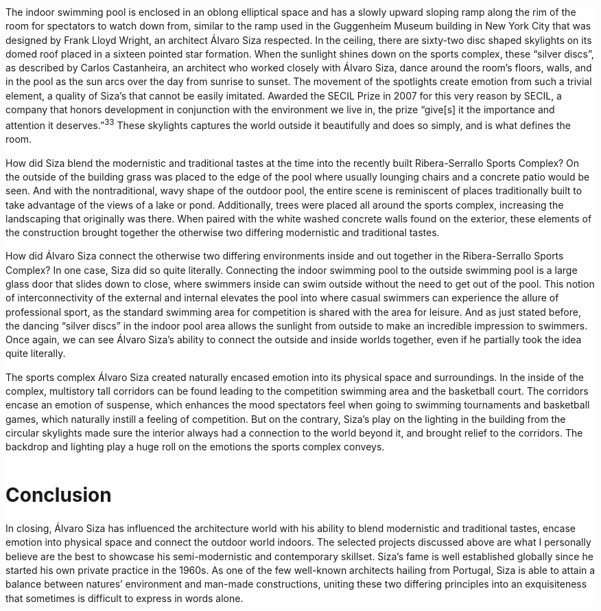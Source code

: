 The indoor swimming pool is enclosed in an oblong elliptical space and has a slowly upward sloping ramp along the rim of the room for spectators to watch down from, similar to the ramp used in the Guggenheim Museum building in New York City that was designed by Frank Lloyd Wright, an architect Álvaro Siza respected. In the ceiling, there are sixty-two disc shaped skylights on its domed roof placed in a sixteen pointed star formation. When the sunlight shines down on the sports complex, these “silver discs”, as described by Carlos Castanheira, an architect who worked closely with Álvaro Siza, dance around the room’s floors, walls, and in the pool as the sun arcs over the day from sunrise to sunset. The movement of the spotlights create emotion from such a trivial element, a quality of Siza’s that cannot be easily imitated. Awarded the SECIL Prize in 2007 for this very reason by SECIL, a company that honors development in conjunction with the environment we live in, the prize “give[s] it the importance and attention it deserves.”<sup>33</sup> These skylights captures the world outside it beautifully and does so simply, and is what defines the room.

How did Siza blend the modernistic and traditional tastes at the time into the recently built Ribera-Serrallo Sports Complex? On the outside of the building grass was placed to the edge of the pool where usually lounging chairs and a concrete patio would be seen. And with the nontraditional, wavy shape of the outdoor pool, the entire scene is reminiscent of places traditionally built to take advantage of the views of a lake or pond. Additionally, trees were placed all around the sports complex, increasing the landscaping that originally was there. When paired with the white washed concrete walls found on the exterior, these elements of the construction brought together the otherwise two differing modernistic and traditional tastes.

How did Álvaro Siza connect the otherwise two differing environments inside and out together in the Ribera-Serrallo Sports Complex? In one case, Siza did so quite literally. Connecting the indoor swimming pool to the outside swimming pool is a large glass door that slides down to close, where swimmers inside can swim outside without the need to get out of the pool. This notion of interconnectivity of the external and internal elevates the pool into where casual swimmers can experience the allure of professional sport, as the standard swimming area for competition is shared with the area for leisure. And as just stated before, the dancing “silver discs” in the indoor pool area allows the sunlight from outside to make an incredible impression to swimmers. Once again, we can see Álvaro Siza’s ability to connect the outside and inside worlds together, even if he partially took the idea quite literally.

The sports complex Álvaro Siza created naturally encased emotion into its physical space and surroundings. In the inside of the complex, multistory tall corridors can be found leading to the competition swimming area and the basketball court. The corridors encase an emotion of suspense, which enhances the mood spectators feel when going to swimming tournaments and basketball games, which naturally instill a feeling of competition. But on the contrary, Siza’s play on the lighting in the building from the circular skylights made sure the interior always had a connection to the world beyond it, and brought relief to the corridors. The backdrop and lighting play a huge roll on the emotions the sports complex conveys.

# Conclusion

In closing, Álvaro Siza has influenced the architecture world with his ability to blend modernistic and traditional tastes, encase emotion into physical space and connect the outdoor world indoors. The selected projects discussed above are what I personally believe are the best to showcase his semi-modernistic and contemporary skillset. Siza’s fame is well established globally since he started his own private practice in the 1960s. As one of the few well-known architects hailing from Portugal, Siza is able to attain a balance between natures’ environment and man-made constructions, uniting these two differing principles into an exquisiteness that sometimes is difficult to express in words alone.
